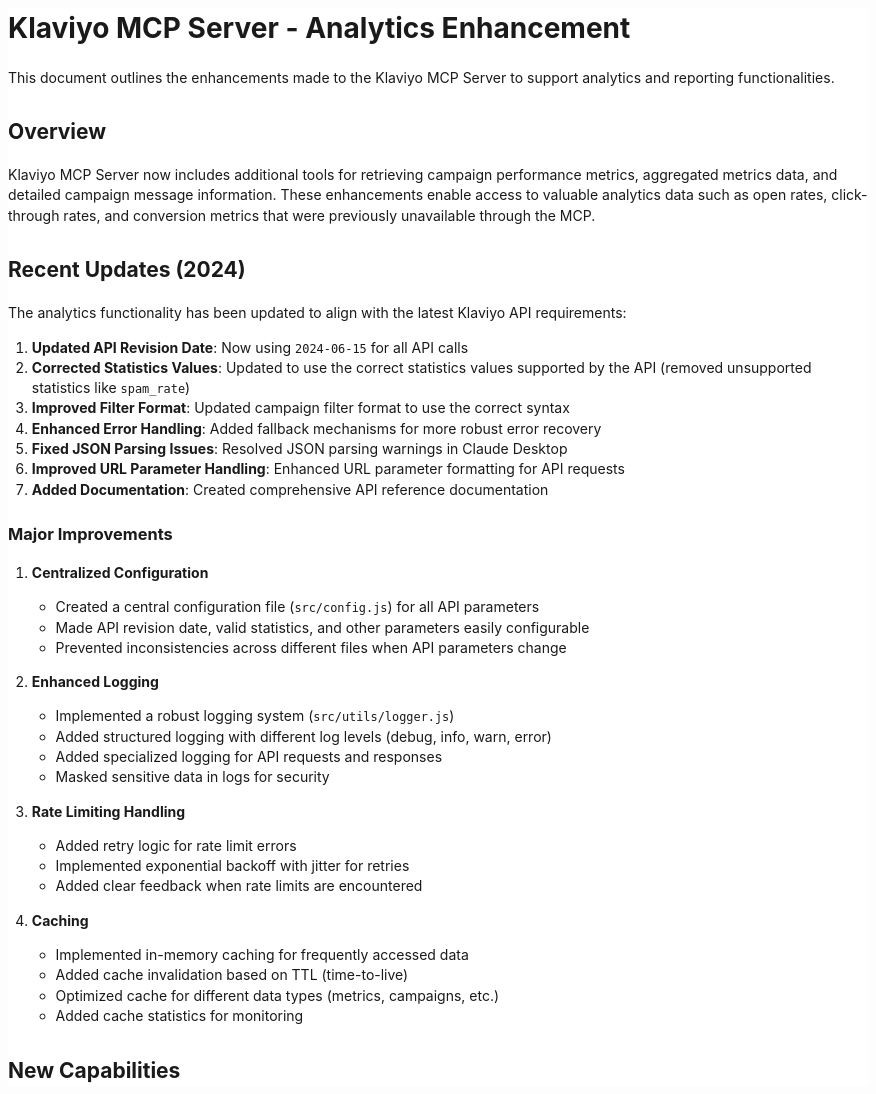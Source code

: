 # Klaviyo MCP Server - Analytics Enhancement

This document outlines the enhancements made to the Klaviyo MCP Server to support analytics and reporting functionalities.

## Overview

Klaviyo MCP Server now includes additional tools for retrieving campaign performance metrics, aggregated metrics data, and detailed campaign message information. These enhancements enable access to valuable analytics data such as open rates, click-through rates, and conversion metrics that were previously unavailable through the MCP.

## Recent Updates (2024)

The analytics functionality has been updated to align with the latest Klaviyo API requirements:

1. **Updated API Revision Date**: Now using `2024-06-15` for all API calls
2. **Corrected Statistics Values**: Updated to use the correct statistics values supported by the API (removed unsupported statistics like `spam_rate`)
3. **Improved Filter Format**: Updated campaign filter format to use the correct syntax
4. **Enhanced Error Handling**: Added fallback mechanisms for more robust error recovery
5. **Fixed JSON Parsing Issues**: Resolved JSON parsing warnings in Claude Desktop
6. **Improved URL Parameter Handling**: Enhanced URL parameter formatting for API requests
7. **Added Documentation**: Created comprehensive API reference documentation

### Major Improvements

1. **Centralized Configuration**
   - Created a central configuration file (`src/config.js`) for all API parameters
   - Made API revision date, valid statistics, and other parameters easily configurable
   - Prevented inconsistencies across different files when API parameters change

2. **Enhanced Logging**
   - Implemented a robust logging system (`src/utils/logger.js`)
   - Added structured logging with different log levels (debug, info, warn, error)
   - Added specialized logging for API requests and responses
   - Masked sensitive data in logs for security

3. **Rate Limiting Handling**
   - Added retry logic for rate limit errors
   - Implemented exponential backoff with jitter for retries
   - Added clear feedback when rate limits are encountered

4. **Caching**
   - Implemented in-memory caching for frequently accessed data
   - Added cache invalidation based on TTL (time-to-live)
   - Optimized cache for different data types (metrics, campaigns, etc.)
   - Added cache statistics for monitoring

## New Capabilities
